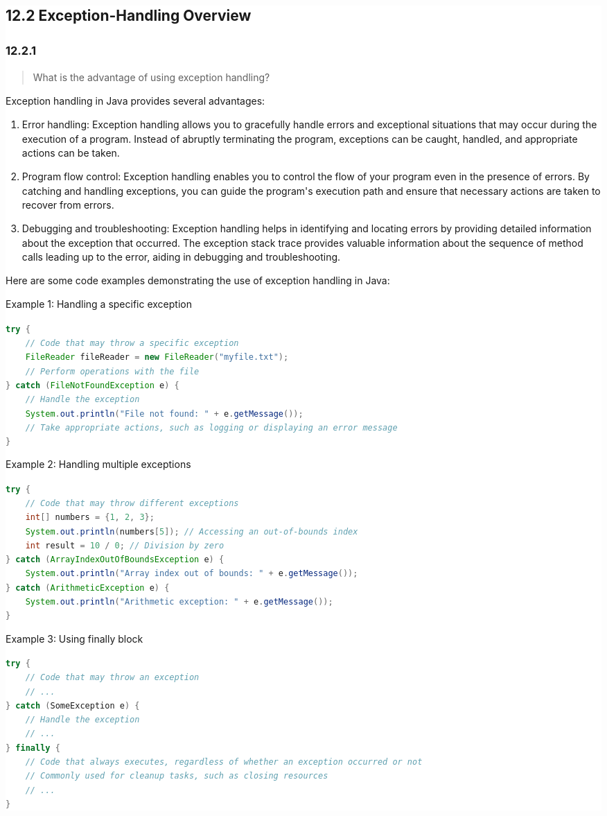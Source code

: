 ## 12.2 Exception-Handling Overview

### 12.2.1

> What is the advantage of using exception handling?

Exception handling in Java provides several advantages:

1. Error handling: Exception handling allows you to gracefully handle errors and exceptional situations that may occur during the execution of a program. Instead of abruptly terminating the program, exceptions can be caught, handled, and appropriate actions can be taken.

2. Program flow control: Exception handling enables you to control the flow of your program even in the presence of errors. By catching and handling exceptions, you can guide the program's execution path and ensure that necessary actions are taken to recover from errors.

3. Debugging and troubleshooting: Exception handling helps in identifying and locating errors by providing detailed information about the exception that occurred. The exception stack trace provides valuable information about the sequence of method calls leading up to the error, aiding in debugging and troubleshooting.

Here are some code examples demonstrating the use of exception handling in Java:

Example 1: Handling a specific exception

```java
try {
    // Code that may throw a specific exception
    FileReader fileReader = new FileReader("myfile.txt");
    // Perform operations with the file
} catch (FileNotFoundException e) {
    // Handle the exception
    System.out.println("File not found: " + e.getMessage());
    // Take appropriate actions, such as logging or displaying an error message
}
```

Example 2: Handling multiple exceptions

```java
try {
    // Code that may throw different exceptions
    int[] numbers = {1, 2, 3};
    System.out.println(numbers[5]); // Accessing an out-of-bounds index
    int result = 10 / 0; // Division by zero
} catch (ArrayIndexOutOfBoundsException e) {
    System.out.println("Array index out of bounds: " + e.getMessage());
} catch (ArithmeticException e) {
    System.out.println("Arithmetic exception: " + e.getMessage());
}
```

Example 3: Using finally block

```java
try {
    // Code that may throw an exception
    // ...
} catch (SomeException e) {
    // Handle the exception
    // ...
} finally {
    // Code that always executes, regardless of whether an exception occurred or not
    // Commonly used for cleanup tasks, such as closing resources
    // ...
}
```
